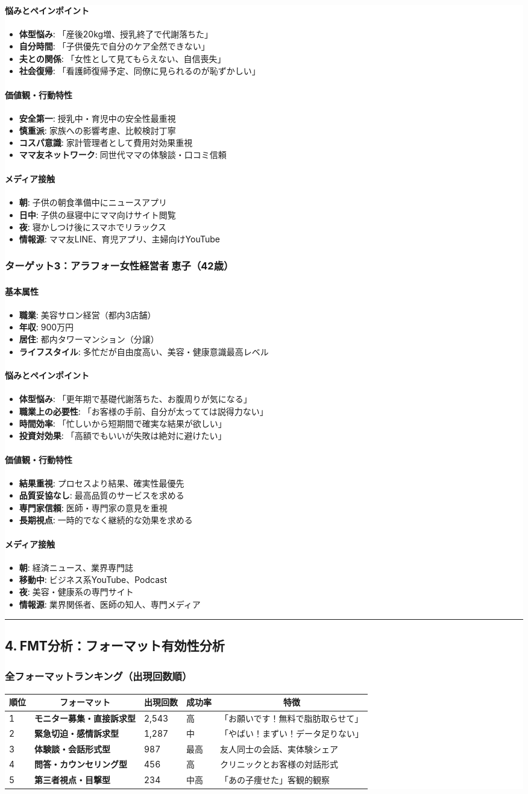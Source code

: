 #### **悩みとペインポイント**
- **体型悩み**: 「産後20kg増、授乳終了で代謝落ちた」
- **自分時間**: 「子供優先で自分のケア全然できない」
- **夫との関係**: 「女性として見てもらえない、自信喪失」
- **社会復帰**: 「看護師復帰予定、同僚に見られるのが恥ずかしい」

#### **価値観・行動特性**
- **安全第一**: 授乳中・育児中の安全性最重視
- **慎重派**: 家族への影響考慮、比較検討丁寧
- **コスパ意識**: 家計管理者として費用対効果重視
- **ママ友ネットワーク**: 同世代ママの体験談・口コミ信頼

#### **メディア接触**
- **朝**: 子供の朝食準備中にニュースアプリ
- **日中**: 子供の昼寝中にママ向けサイト閲覧
- **夜**: 寝かしつけ後にスマホでリラックス
- **情報源**: ママ友LINE、育児アプリ、主婦向けYouTube

### ターゲット3：アラフォー女性経営者 恵子（42歳）

#### **基本属性**
- **職業**: 美容サロン経営（都内3店舗）
- **年収**: 900万円
- **居住**: 都内タワーマンション（分譲）
- **ライフスタイル**: 多忙だが自由度高い、美容・健康意識最高レベル

#### **悩みとペインポイント**
- **体型悩み**: 「更年期で基礎代謝落ちた、お腹周りが気になる」
- **職業上の必要性**: 「お客様の手前、自分が太ってては説得力ない」
- **時間効率**: 「忙しいから短期間で確実な結果が欲しい」
- **投資対効果**: 「高額でもいいが失敗は絶対に避けたい」

#### **価値観・行動特性**
- **結果重視**: プロセスより結果、確実性最優先
- **品質妥協なし**: 最高品質のサービスを求める
- **専門家信頼**: 医師・専門家の意見を重視
- **長期視点**: 一時的でなく継続的な効果を求める

#### **メディア接触**
- **朝**: 経済ニュース、業界専門誌
- **移動中**: ビジネス系YouTube、Podcast
- **夜**: 美容・健康系の専門サイト
- **情報源**: 業界関係者、医師の知人、専門メディア

---

## 4. FMT分析：フォーマット有効性分析

### 全フォーマットランキング（出現回数順）

| 順位 | フォーマット | 出現回数 | 成功率 | 特徴 |
|------|-------------|----------|--------|------|
| 1 | **モニター募集・直接訴求型** | 2,543 | 高 | 「お願いです！無料で脂肪取らせて」 |
| 2 | **緊急切迫・感情訴求型** | 1,287 | 中 | 「やばい！まずい！データ足りない」 |
| 3 | **体験談・会話形式型** | 987 | 最高 | 友人同士の会話、実体験シェア |
| 4 | **問答・カウンセリング型** | 456 | 高 | クリニックとお客様の対話形式 |
| 5 | **第三者視点・目撃型** | 234 | 中高 | 「あの子痩せた」客観的観察 |
